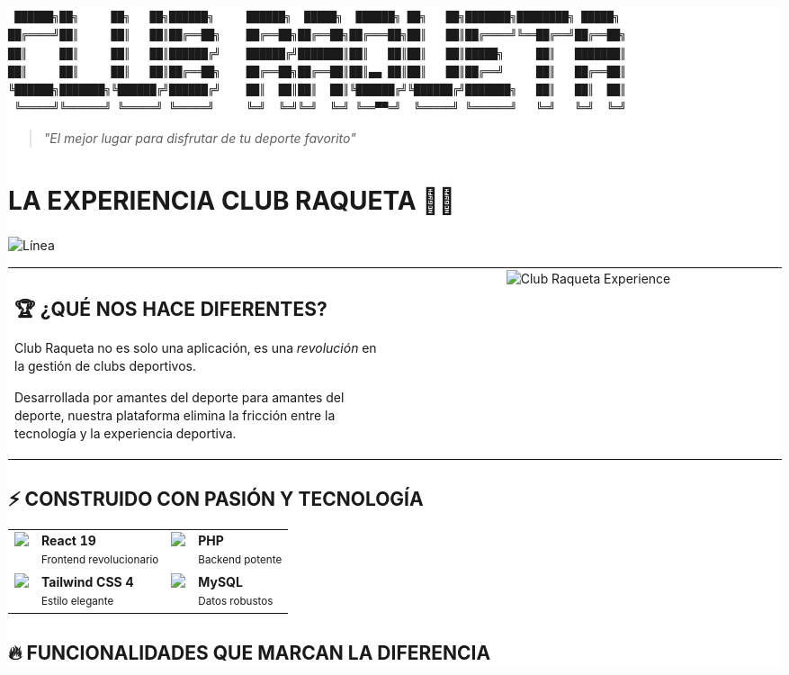 ```
 ██████╗██╗     ██╗   ██╗██████╗     ██████╗  █████╗  ██████╗ ██╗   ██╗███████╗████████╗ █████╗ 
██╔════╝██║     ██║   ██║██╔══██╗    ██╔══██╗██╔══██╗██╔═══██╗██║   ██║██╔════╝╚══██╔══╝██╔══██╗
██║     ██║     ██║   ██║██████╔╝    ██████╔╝███████║██║   ██║██║   ██║█████╗     ██║   ███████║
██║     ██║     ██║   ██║██╔══██╗    ██╔══██╗██╔══██║██║▄▄ ██║██║   ██║██╔══╝     ██║   ██╔══██║
╚██████╗███████╗╚██████╔╝██████╔╝    ██║  ██║██║  ██║╚██████╔╝╚██████╔╝███████╗   ██║   ██║  ██║
 ╚═════╝╚══════╝ ╚═════╝ ╚═════╝     ╚═╝  ╚═╝╚═╝  ╚═╝ ╚══▀▀═╝  ╚═════╝ ╚══════╝   ╚═╝   ╚═╝  ╚═╝
```

> *"El mejor lugar para disfrutar de tu deporte favorito"*

# LA EXPERIENCIA CLUB RAQUETA 🎾🏸

![Línea](https://img.shields.io/badge/%E2%80%95%E2%80%95%E2%80%95%E2%80%95%E2%80%95%E2%80%95%E2%80%95%E2%80%95%E2%80%95%E2%80%95%E2%80%95%E2%80%95%E2%80%95%E2%80%95%E2%80%95%E2%80%95%E2%80%95%E2%80%95%E2%80%95%E2%80%95%E2%80%95%E2%80%95%E2%80%95%E2%80%95%E2%80%95%E2%80%95%E2%80%95%E2%80%95%E2%80%95%E2%80%95%E2%80%95%E2%80%95%E2%80%95%E2%80%95%E2%80%95%E2%80%95-gray)

<table>
  <tr>
    <td width="50%">
      <h2>🏆 ¿QUÉ NOS HACE DIFERENTES?</h2>
      <p>Club Raqueta no es solo una aplicación, es una <i>revolución</i> en la gestión de clubs deportivos.</p>
      <p>Desarrollada por amantes del deporte para amantes del deporte, nuestra plataforma elimina la fricción entre la tecnología y la experiencia deportiva.</p>
    </td>
    <td width="50%" align="center">
      <img src="https://via.placeholder.com/400x200?text=Club+Raqueta" alt="Club Raqueta Experience">
    </td>
  </tr>
</table>

## ⚡ CONSTRUIDO CON PASIÓN Y TECNOLOGÍA

<table>
  <tr>
    <td><img src="https://cdn.jsdelivr.net/gh/devicons/devicon/icons/react/react-original.svg" width="40"/></td>
    <td><b>React 19</b><br><small>Frontend revolucionario</small></td>
    <td><img src="https://cdn.jsdelivr.net/gh/devicons/devicon/icons/php/php-plain.svg" width="40"/></td>
    <td><b>PHP</b><br><small>Backend potente</small></td>
  </tr>
  <tr>
    <td><img src="https://cdn.jsdelivr.net/gh/devicons/devicon/icons/tailwindcss/tailwindcss-plain.svg" width="40"/></td>
    <td><b>Tailwind CSS 4</b><br><small>Estilo elegante</small></td>
    <td><img src="https://cdn.jsdelivr.net/gh/devicons/devicon/icons/mysql/mysql-original.svg" width="40"/></td>
    <td><b>MySQL</b><br><small>Datos robustos</small></td>
  </tr>
</table>

## 🔥 FUNCIONALIDADES QUE MARCAN LA DIFERENCIA

